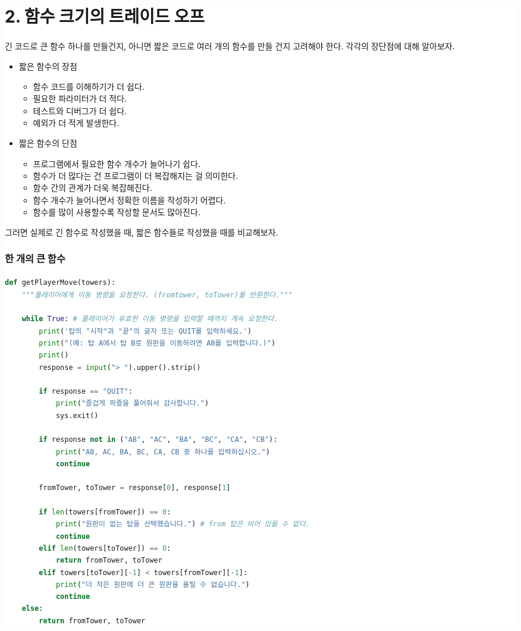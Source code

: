 # 2. 함수 크기의 트레이드 오프  

긴 코드로 큰 함수 하나를 만들건지, 아니면 짧은 코드로 여러 개의 함수를 만들 건지 고려해야 한다. 각각의 장단점에 대해 알아보자.

- 짧은 함수의 장점
  - 함수 코드를 이해하기가 더 쉽다.
  - 필요한 파라미터가 더 적다.
  - 테스트와 디버그가 더 쉽다.  
  - 예외가 더 적게 발생한다.  

- 짧은 함수의 단점
  - 프로그램에서 필요한 함수 개수가 늘어나기 쉽다.  
  - 함수가 더 많다는 건 프로그램이 더 복잡해지는 걸 의미한다.  
  - 함수 간의 관계가 더욱 복잡해진다.  
  - 함수 개수가 늘어나면서 정확한 이름을 작성하기 어렵다.  
  - 함수를 많이 사용할수록 작성할 문서도 많아진다.  

그러면 실제로 긴 함수로 작성했을 때, 짧은 함수들로 작성했을 때를 비교해보자.  

### 한 개의 큰 함수

```python
def getPlayerMove(towers):
    """플레이어에게 이동 명령을 요청한다. (fromtower, toTower)를 반환한다."""

    while True: # 플레이어가 유효한 이동 명령을 입력할 때까지 계속 요청한다. 
        print('탑의 "시작"과 "끝"의 글자 또는 QUIT를 입력하세요.')
        print("(예: 탑 A에서 탑 B로 원판을 이동하려면 AB를 입력합니다.)")
        print()
        response = input("> ").upper().strip()

        if response == "QUIT":
            print("즐겁게 퍼즐을 풀어줘서 감사합니다.")
            sys.exit() 
        
        if response not in ("AB", "AC", "BA", "BC", "CA", "CB"):
            print("AB, AC, BA, BC, CA, CB 중 하나를 입력하십시오.")
            continue 
    
        fromTower, toTower = response[0], response[1]

        if len(towers[fromTower]) == 0:
            print("원판이 없는 탑을 선택했습니다.") # from 탑은 비어 있을 수 없다. 
            continue 
        elif len(towers[toTower]) == 0: 
            return fromTower, toTower
        elif towers[toTower][-1] < towers[fromTower][-1]:
            print("더 작은 원판에 더 큰 원판을 올릴 수 없습니다.")
            continue
    else:
        return fromTower, toTower  
```
